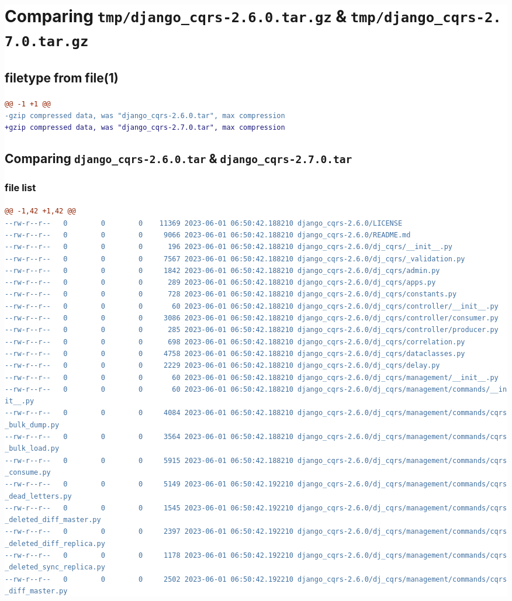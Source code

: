 # Comparing `tmp/django_cqrs-2.6.0.tar.gz` & `tmp/django_cqrs-2.7.0.tar.gz`

## filetype from file(1)

```diff
@@ -1 +1 @@
-gzip compressed data, was "django_cqrs-2.6.0.tar", max compression
+gzip compressed data, was "django_cqrs-2.7.0.tar", max compression
```

## Comparing `django_cqrs-2.6.0.tar` & `django_cqrs-2.7.0.tar`

### file list

```diff
@@ -1,42 +1,42 @@
--rw-r--r--   0        0        0    11369 2023-06-01 06:50:42.188210 django_cqrs-2.6.0/LICENSE
--rw-r--r--   0        0        0     9066 2023-06-01 06:50:42.188210 django_cqrs-2.6.0/README.md
--rw-r--r--   0        0        0      196 2023-06-01 06:50:42.188210 django_cqrs-2.6.0/dj_cqrs/__init__.py
--rw-r--r--   0        0        0     7567 2023-06-01 06:50:42.188210 django_cqrs-2.6.0/dj_cqrs/_validation.py
--rw-r--r--   0        0        0     1842 2023-06-01 06:50:42.188210 django_cqrs-2.6.0/dj_cqrs/admin.py
--rw-r--r--   0        0        0      289 2023-06-01 06:50:42.188210 django_cqrs-2.6.0/dj_cqrs/apps.py
--rw-r--r--   0        0        0      728 2023-06-01 06:50:42.188210 django_cqrs-2.6.0/dj_cqrs/constants.py
--rw-r--r--   0        0        0       60 2023-06-01 06:50:42.188210 django_cqrs-2.6.0/dj_cqrs/controller/__init__.py
--rw-r--r--   0        0        0     3086 2023-06-01 06:50:42.188210 django_cqrs-2.6.0/dj_cqrs/controller/consumer.py
--rw-r--r--   0        0        0      285 2023-06-01 06:50:42.188210 django_cqrs-2.6.0/dj_cqrs/controller/producer.py
--rw-r--r--   0        0        0      698 2023-06-01 06:50:42.188210 django_cqrs-2.6.0/dj_cqrs/correlation.py
--rw-r--r--   0        0        0     4758 2023-06-01 06:50:42.188210 django_cqrs-2.6.0/dj_cqrs/dataclasses.py
--rw-r--r--   0        0        0     2229 2023-06-01 06:50:42.188210 django_cqrs-2.6.0/dj_cqrs/delay.py
--rw-r--r--   0        0        0       60 2023-06-01 06:50:42.188210 django_cqrs-2.6.0/dj_cqrs/management/__init__.py
--rw-r--r--   0        0        0       60 2023-06-01 06:50:42.188210 django_cqrs-2.6.0/dj_cqrs/management/commands/__init__.py
--rw-r--r--   0        0        0     4084 2023-06-01 06:50:42.188210 django_cqrs-2.6.0/dj_cqrs/management/commands/cqrs_bulk_dump.py
--rw-r--r--   0        0        0     3564 2023-06-01 06:50:42.188210 django_cqrs-2.6.0/dj_cqrs/management/commands/cqrs_bulk_load.py
--rw-r--r--   0        0        0     5915 2023-06-01 06:50:42.188210 django_cqrs-2.6.0/dj_cqrs/management/commands/cqrs_consume.py
--rw-r--r--   0        0        0     5149 2023-06-01 06:50:42.192210 django_cqrs-2.6.0/dj_cqrs/management/commands/cqrs_dead_letters.py
--rw-r--r--   0        0        0     1545 2023-06-01 06:50:42.192210 django_cqrs-2.6.0/dj_cqrs/management/commands/cqrs_deleted_diff_master.py
--rw-r--r--   0        0        0     2397 2023-06-01 06:50:42.192210 django_cqrs-2.6.0/dj_cqrs/management/commands/cqrs_deleted_diff_replica.py
--rw-r--r--   0        0        0     1178 2023-06-01 06:50:42.192210 django_cqrs-2.6.0/dj_cqrs/management/commands/cqrs_deleted_sync_replica.py
--rw-r--r--   0        0        0     2502 2023-06-01 06:50:42.192210 django_cqrs-2.6.0/dj_cqrs/management/commands/cqrs_diff_master.py
```